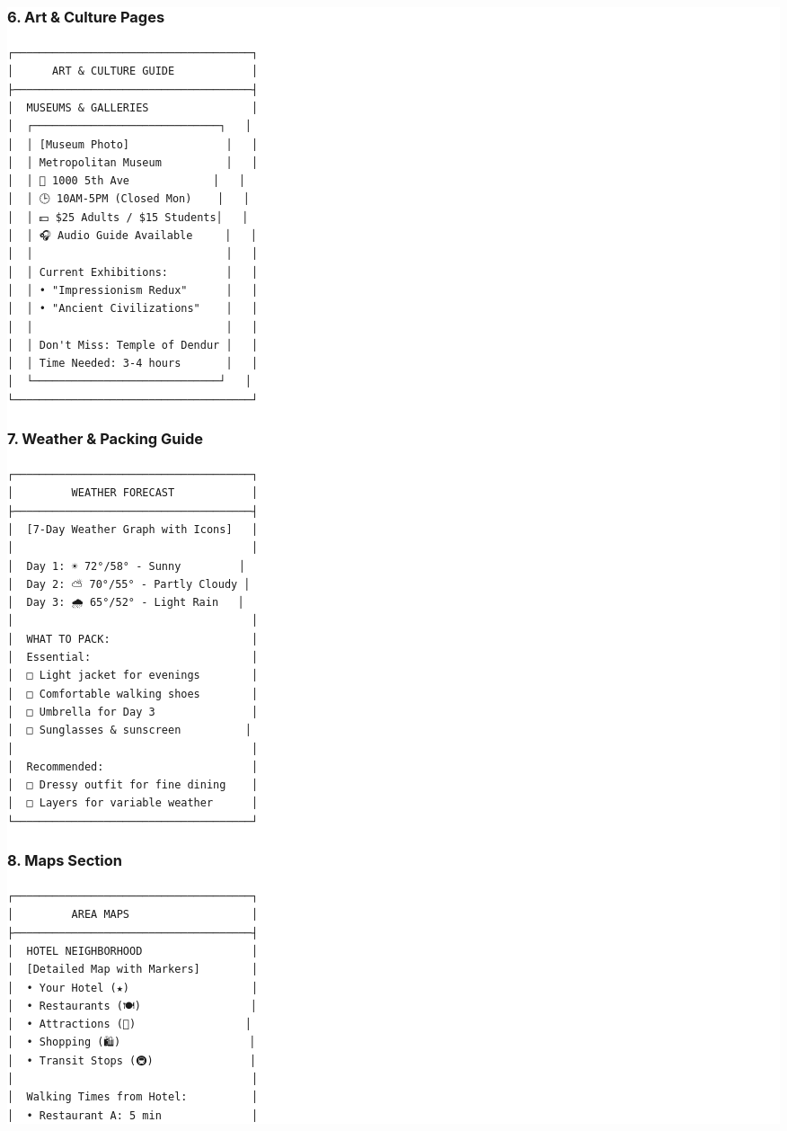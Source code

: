 ### 6. Art & Culture Pages
```
┌─────────────────────────────────────┐
│      ART & CULTURE GUIDE            │
├─────────────────────────────────────┤
│  MUSEUMS & GALLERIES                │
│  ┌─────────────────────────────┐   │
│  │ [Museum Photo]               │   │
│  │ Metropolitan Museum          │   │
│  │ 📍 1000 5th Ave             │   │
│  │ 🕒 10AM-5PM (Closed Mon)    │   │
│  │ 💵 $25 Adults / $15 Students│   │
│  │ 🎧 Audio Guide Available     │   │
│  │                              │   │
│  │ Current Exhibitions:         │   │
│  │ • "Impressionism Redux"      │   │
│  │ • "Ancient Civilizations"    │   │
│  │                              │   │
│  │ Don't Miss: Temple of Dendur │   │
│  │ Time Needed: 3-4 hours       │   │
│  └─────────────────────────────┘   │
└─────────────────────────────────────┘
```

### 7. Weather & Packing Guide
```
┌─────────────────────────────────────┐
│         WEATHER FORECAST            │
├─────────────────────────────────────┤
│  [7-Day Weather Graph with Icons]   │
│                                     │
│  Day 1: ☀️ 72°/58° - Sunny         │
│  Day 2: ⛅ 70°/55° - Partly Cloudy │
│  Day 3: 🌧️ 65°/52° - Light Rain   │
│                                     │
│  WHAT TO PACK:                      │
│  Essential:                         │
│  □ Light jacket for evenings        │
│  □ Comfortable walking shoes        │
│  □ Umbrella for Day 3               │
│  □ Sunglasses & sunscreen          │
│                                     │
│  Recommended:                       │
│  □ Dressy outfit for fine dining    │
│  □ Layers for variable weather      │
└─────────────────────────────────────┘
```

### 8. Maps Section
```
┌─────────────────────────────────────┐
│         AREA MAPS                   │
├─────────────────────────────────────┤
│  HOTEL NEIGHBORHOOD                 │
│  [Detailed Map with Markers]        │
│  • Your Hotel (★)                   │
│  • Restaurants (🍽️)                 │
│  • Attractions (📸)                 │
│  • Shopping (🛍️)                    │
│  • Transit Stops (🚇)               │
│                                     │
│  Walking Times from Hotel:          │
│  • Restaurant A: 5 min              │
```